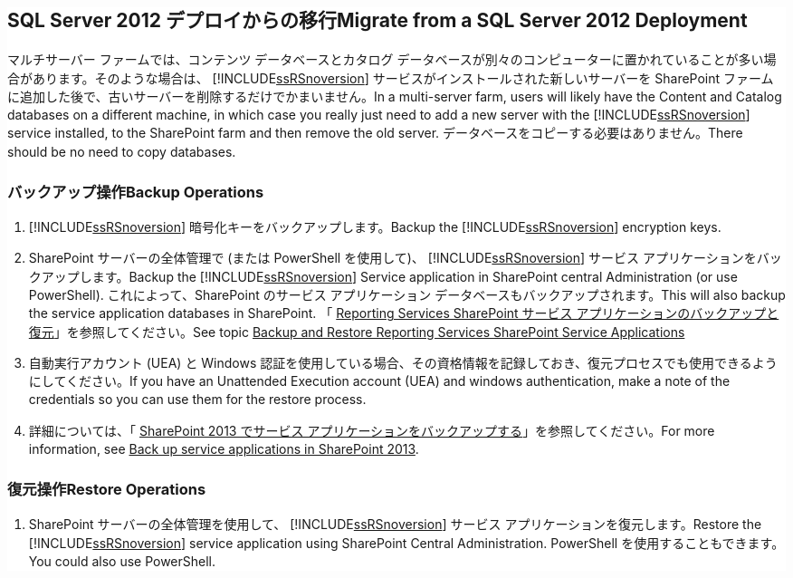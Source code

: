 ##  <a name="migrate-from-a-sql-server-2012-deployment"></a><a name="bkmk_migrate_from_ctp"></a><span data-ttu-id="4a130-217">SQL Server 2012 デプロイからの移行</span><span class="sxs-lookup"><span data-stu-id="4a130-217">Migrate from a SQL Server 2012 Deployment</span></span>
 <span data-ttu-id="4a130-218">マルチサーバー ファームでは、コンテンツ データベースとカタログ データベースが別々のコンピューターに置かれていることが多い場合があります。そのような場合は、 [!INCLUDE[ssRSnoversion](../../includes/ssrsnoversion-md.md)] サービスがインストールされた新しいサーバーを SharePoint ファームに追加した後で、古いサーバーを削除するだけでかまいません。</span><span class="sxs-lookup"><span data-stu-id="4a130-218">In a multi-server farm, users will likely have the Content and Catalog databases on a different machine, in which case you really just need to add a new server with the [!INCLUDE[ssRSnoversion](../../includes/ssrsnoversion-md.md)] service installed, to the SharePoint farm and then remove the old server.</span></span> <span data-ttu-id="4a130-219">データベースをコピーする必要はありません。</span><span class="sxs-lookup"><span data-stu-id="4a130-219">There should be no need to copy databases.</span></span>

### <a name="backup-operations"></a><span data-ttu-id="4a130-220">バックアップ操作</span><span class="sxs-lookup"><span data-stu-id="4a130-220">Backup Operations</span></span>

1.  <span data-ttu-id="4a130-221">[!INCLUDE[ssRSnoversion](../../includes/ssrsnoversion-md.md)] 暗号化キーをバックアップします。</span><span class="sxs-lookup"><span data-stu-id="4a130-221">Backup the [!INCLUDE[ssRSnoversion](../../includes/ssrsnoversion-md.md)] encryption keys.</span></span>

2.  <span data-ttu-id="4a130-222">SharePoint サーバーの全体管理で (または PowerShell を使用して)、 [!INCLUDE[ssRSnoversion](../../includes/ssrsnoversion-md.md)] サービス アプリケーションをバックアップします。</span><span class="sxs-lookup"><span data-stu-id="4a130-222">Backup the [!INCLUDE[ssRSnoversion](../../includes/ssrsnoversion-md.md)] Service application in SharePoint central Administration (or use PowerShell).</span></span> <span data-ttu-id="4a130-223">これによって、SharePoint のサービス アプリケーション データベースもバックアップされます。</span><span class="sxs-lookup"><span data-stu-id="4a130-223">This will also backup the service application databases in SharePoint.</span></span> <span data-ttu-id="4a130-224">「  [Reporting Services SharePoint サービス アプリケーションのバックアップと復元](../../../2014/reporting-services/backup-and-restore-reporting-services-sharepoint-service-applications.md)」を参照してください。</span><span class="sxs-lookup"><span data-stu-id="4a130-224">See topic  [Backup and Restore Reporting Services SharePoint Service Applications](../../../2014/reporting-services/backup-and-restore-reporting-services-sharepoint-service-applications.md)</span></span>

3.  <span data-ttu-id="4a130-225">自動実行アカウント (UEA) と Windows 認証を使用している場合、その資格情報を記録しておき、復元プロセスでも使用できるようにしてください。</span><span class="sxs-lookup"><span data-stu-id="4a130-225">If you have an Unattended Execution account (UEA) and windows authentication, make a note of the credentials so you can use them for the restore process.</span></span>

4.  <span data-ttu-id="4a130-226">詳細については、「 [SharePoint 2013 でサービス アプリケーションをバックアップする](https://technet.microsoft.com/library/ee428318.aspx)」を参照してください。</span><span class="sxs-lookup"><span data-stu-id="4a130-226">For more information, see [Back up service applications in SharePoint 2013](https://technet.microsoft.com/library/ee428318.aspx).</span></span>

### <a name="restore-operations"></a><span data-ttu-id="4a130-227">復元操作</span><span class="sxs-lookup"><span data-stu-id="4a130-227">Restore Operations</span></span>

1.  <span data-ttu-id="4a130-228">SharePoint サーバーの全体管理を使用して、 [!INCLUDE[ssRSnoversion](../../includes/ssrsnoversion-md.md)] サービス アプリケーションを復元します。</span><span class="sxs-lookup"><span data-stu-id="4a130-228">Restore the [!INCLUDE[ssRSnoversion](../../includes/ssrsnoversion-md.md)] service application using SharePoint Central Administration.</span></span> <span data-ttu-id="4a130-229">PowerShell を使用することもできます。</span><span class="sxs-lookup"><span data-stu-id="4a130-229">You could also use PowerShell.</span></span>
